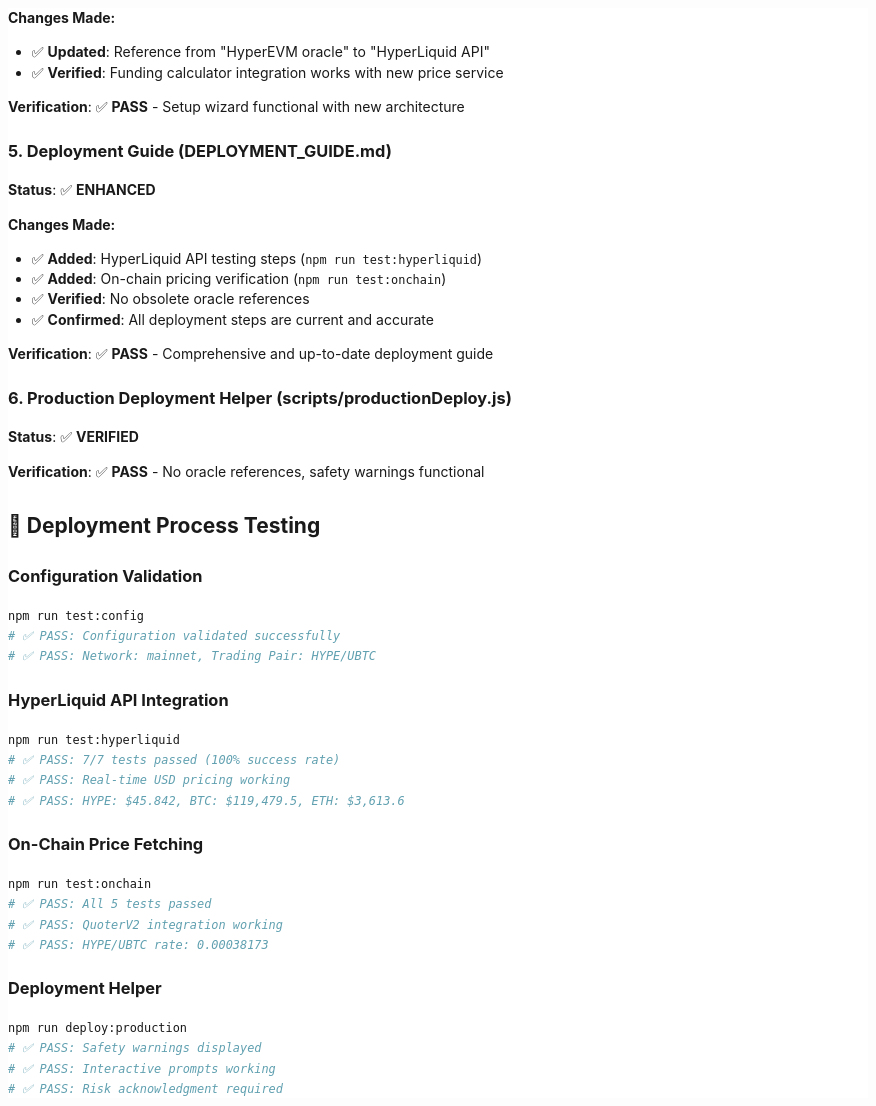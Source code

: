 **Changes Made:**
- ✅ **Updated**: Reference from "HyperEVM oracle" to "HyperLiquid API"
- ✅ **Verified**: Funding calculator integration works with new price service

**Verification**: ✅ **PASS** - Setup wizard functional with new architecture

### 5. **Deployment Guide (DEPLOYMENT_GUIDE.md)**
**Status**: ✅ **ENHANCED**

**Changes Made:**
- ✅ **Added**: HyperLiquid API testing steps (`npm run test:hyperliquid`)
- ✅ **Added**: On-chain pricing verification (`npm run test:onchain`)
- ✅ **Verified**: No obsolete oracle references
- ✅ **Confirmed**: All deployment steps are current and accurate

**Verification**: ✅ **PASS** - Comprehensive and up-to-date deployment guide

### 6. **Production Deployment Helper (scripts/productionDeploy.js)**
**Status**: ✅ **VERIFIED**

**Verification**: ✅ **PASS** - No oracle references, safety warnings functional

## 🧪 Deployment Process Testing

### Configuration Validation
```bash
npm run test:config
# ✅ PASS: Configuration validated successfully
# ✅ PASS: Network: mainnet, Trading Pair: HYPE/UBTC
```

### HyperLiquid API Integration
```bash
npm run test:hyperliquid
# ✅ PASS: 7/7 tests passed (100% success rate)
# ✅ PASS: Real-time USD pricing working
# ✅ PASS: HYPE: $45.842, BTC: $119,479.5, ETH: $3,613.6
```

### On-Chain Price Fetching
```bash
npm run test:onchain
# ✅ PASS: All 5 tests passed
# ✅ PASS: QuoterV2 integration working
# ✅ PASS: HYPE/UBTC rate: 0.00038173
```

### Deployment Helper
```bash
npm run deploy:production
# ✅ PASS: Safety warnings displayed
# ✅ PASS: Interactive prompts working
# ✅ PASS: Risk acknowledgment required
```
